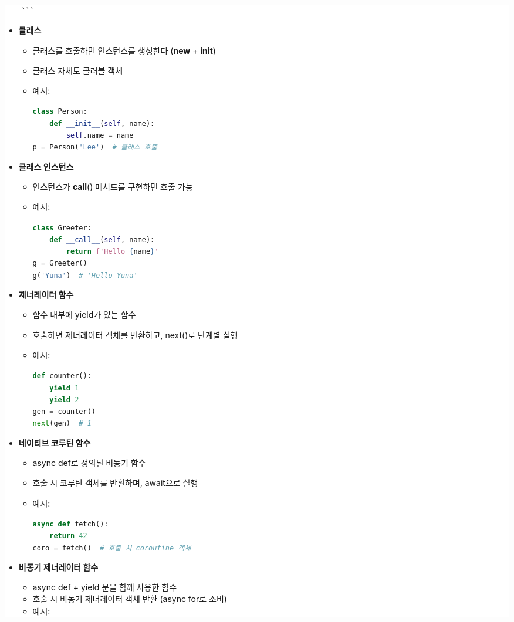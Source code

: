         ```
        
- **클래스**
    - 클래스를 호출하면 인스턴스를 생성한다 (__new__ + __init__)
    - 클래스 자체도 콜러블 객체
    - 예시:
        
        ```python
        class Person:
            def __init__(self, name):
                self.name = name
        p = Person('Lee')  # 클래스 호출
        
        ```
        
- **클래스 인스턴스**
    - 인스턴스가 __call__() 메서드를 구현하면 호출 가능
    - 예시:
        
        ```python
        class Greeter:
            def __call__(self, name):
                return f'Hello {name}'
        g = Greeter()
        g('Yuna')  # 'Hello Yuna'
        
        ```
        
- **제너레이터 함수**
    - 함수 내부에 yield가 있는 함수
    - 호출하면 제너레이터 객체를 반환하고, next()로 단계별 실행
    - 예시:
        
        ```python
        def counter():
            yield 1
            yield 2
        gen = counter()
        next(gen)  # 1
        
        ```
        
- **네이티브 코루틴 함수**
    - async def로 정의된 비동기 함수
    - 호출 시 코루틴 객체를 반환하며, await으로 실행
    - 예시:
        
        ```python
        async def fetch():
            return 42
        coro = fetch()  # 호출 시 coroutine 객체
        
        ```
        
- **비동기 제너레이터 함수**
    - async def + yield 문을 함께 사용한 함수
    - 호출 시 비동기 제너레이터 객체 반환 (async for로 소비)
    - 예시:
        